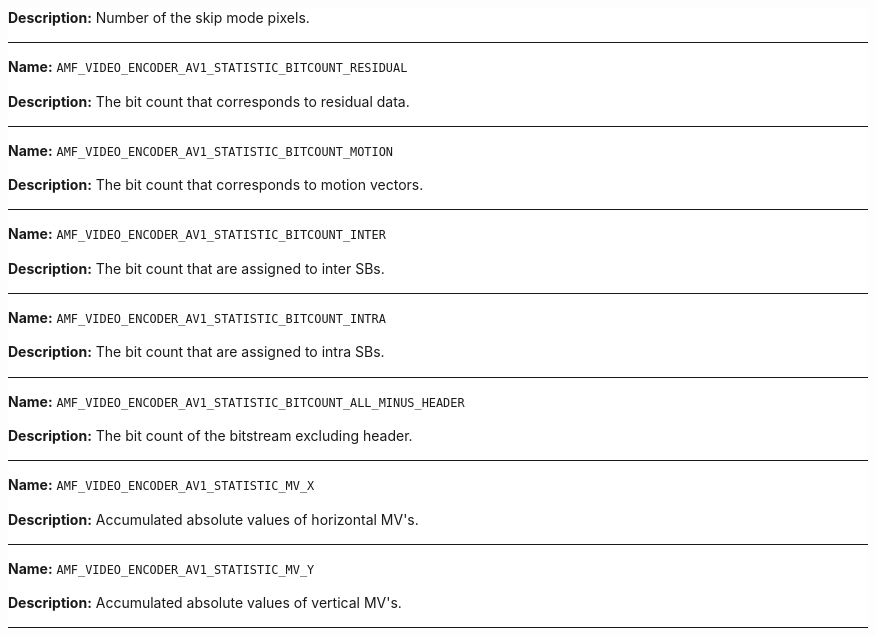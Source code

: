 **Description:**
Number of the skip mode pixels.

---

**Name:**
`AMF_VIDEO_ENCODER_AV1_STATISTIC_BITCOUNT_RESIDUAL`

**Description:**
The bit count that corresponds to residual data.

---

**Name:**
`AMF_VIDEO_ENCODER_AV1_STATISTIC_BITCOUNT_MOTION`

**Description:**
The bit count that corresponds to motion vectors.

---

**Name:**
`AMF_VIDEO_ENCODER_AV1_STATISTIC_BITCOUNT_INTER`

**Description:**
The bit count that are assigned to inter SBs.

---

**Name:**
`AMF_VIDEO_ENCODER_AV1_STATISTIC_BITCOUNT_INTRA`

**Description:**
The bit count that are assigned to intra SBs.

---

**Name:**
`AMF_VIDEO_ENCODER_AV1_STATISTIC_BITCOUNT_ALL_MINUS_HEADER`

**Description:**
The bit count of the bitstream excluding header.

---

**Name:**
`AMF_VIDEO_ENCODER_AV1_STATISTIC_MV_X`

**Description:**
Accumulated absolute values of horizontal MV's.

---

**Name:**
`AMF_VIDEO_ENCODER_AV1_STATISTIC_MV_Y`

**Description:**
Accumulated absolute values of vertical MV's.

---
